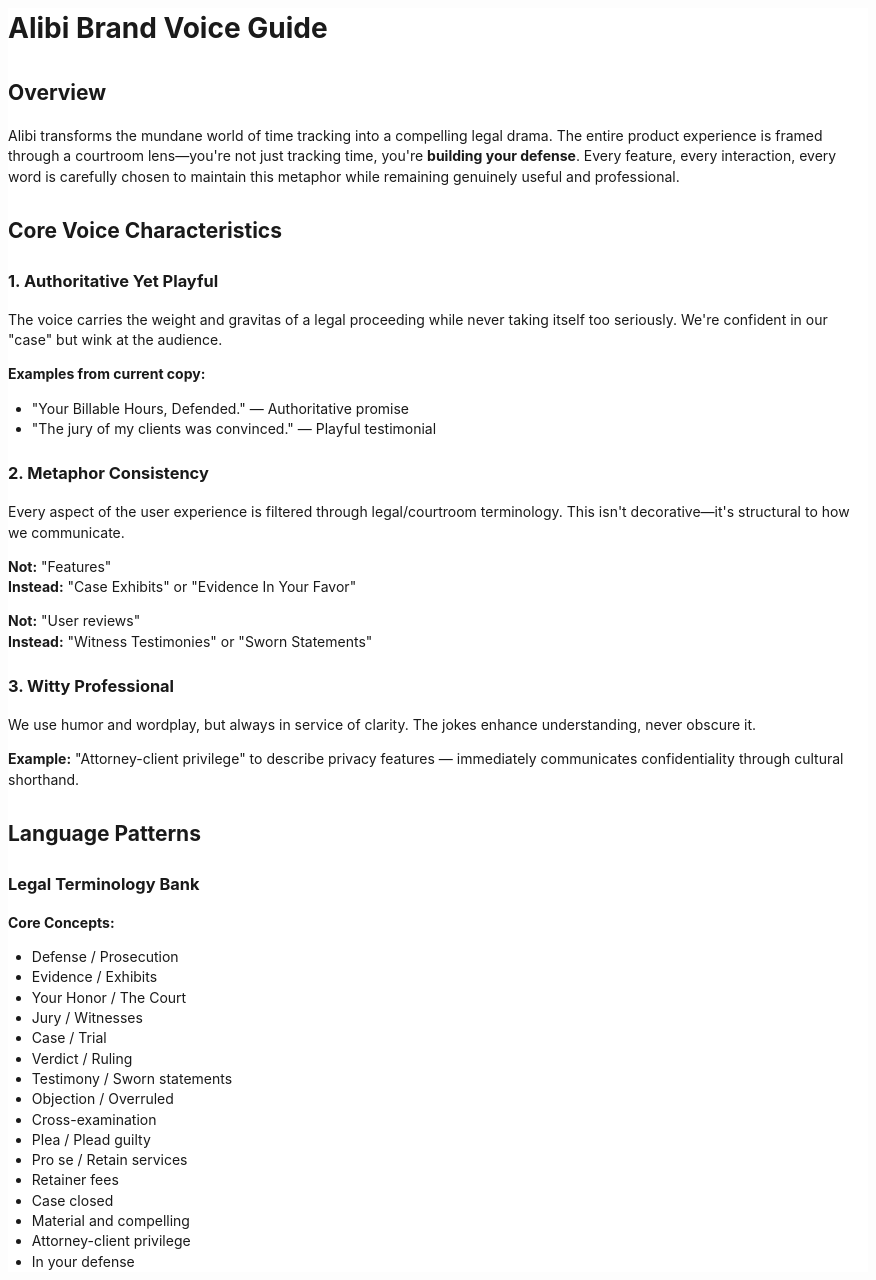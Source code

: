 # Alibi Brand Voice Guide

## Overview

Alibi transforms the mundane world of time tracking into a compelling legal drama. The entire product experience is framed through a courtroom lens—you're not just tracking time, you're **building your defense**. Every feature, every interaction, every word is carefully chosen to maintain this metaphor while remaining genuinely useful and professional.

## Core Voice Characteristics

### 1. Authoritative Yet Playful
The voice carries the weight and gravitas of a legal proceeding while never taking itself too seriously. We're confident in our "case" but wink at the audience.

**Examples from current copy:**
- "Your Billable Hours, Defended." — Authoritative promise
- "The jury of my clients was convinced." — Playful testimonial

### 2. Metaphor Consistency
Every aspect of the user experience is filtered through legal/courtroom terminology. This isn't decorative—it's structural to how we communicate.

**Not:** "Features"  
**Instead:** "Case Exhibits" or "Evidence In Your Favor"

**Not:** "User reviews"  
**Instead:** "Witness Testimonies" or "Sworn Statements"

### 3. Witty Professional
We use humor and wordplay, but always in service of clarity. The jokes enhance understanding, never obscure it.

**Example:** "Attorney-client privilege" to describe privacy features — immediately communicates confidentiality through cultural shorthand.

## Language Patterns

### Legal Terminology Bank

**Core Concepts:**
- Defense / Prosecution
- Evidence / Exhibits
- Your Honor / The Court
- Jury / Witnesses
- Case / Trial
- Verdict / Ruling
- Testimony / Sworn statements
- Objection / Overruled
- Cross-examination
- Plea / Plead guilty
- Pro se / Retain services
- Retainer fees
- Case closed
- Material and compelling
- Attorney-client privilege
- In your defense
